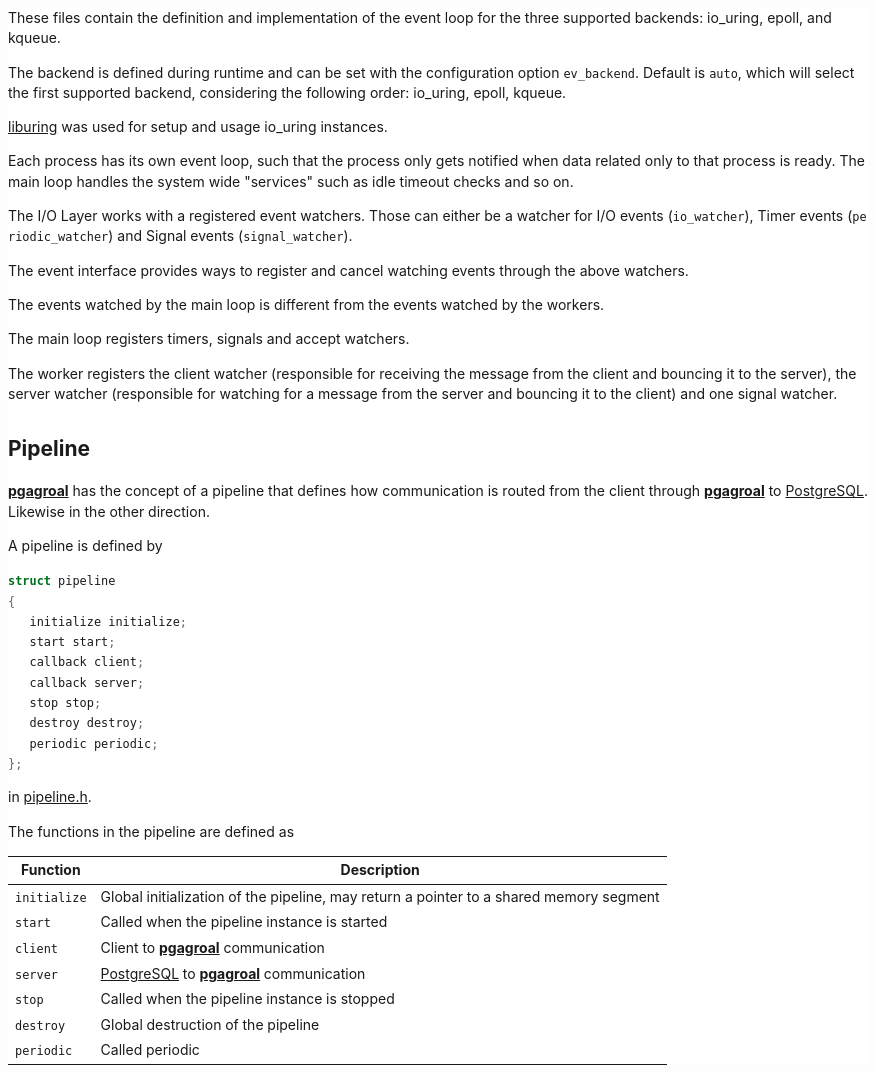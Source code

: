 These files contain the definition and implementation of the event loop for the three supported backends:
io_uring, epoll, and kqueue.

The backend is defined during runtime and can be set with the configuration option `ev_backend`. 
Default is `auto`, which will select the first supported backend, considering the following order: 
io_uring, epoll, kqueue.

[liburing](https://github.com/axboe/liburing) was used for setup and usage io_uring instances.

Each process has its own event loop, such that the process only gets notified when data related only to that process
is ready. The main loop handles the system wide "services" such as idle timeout checks and so on.

The I/O Layer works with a registered event watchers. Those can either be a watcher for I/O events (`io_watcher`), Timer events (`periodic_watcher`) and Signal events (`signal_watcher`).

The event interface provides ways to register and cancel watching events through the above watchers.

The events watched by the main loop is different from the events watched by the workers.

The main loop registers timers, signals and accept watchers. 

The worker registers the client watcher (responsible for receiving the message from the client and bouncing it to the server), the server watcher (responsible for watching for a message from the server and bouncing it to the client) and one signal watcher.

## Pipeline

[**pgagroal**](https://github.com/agroal/pgagroal) has the concept of a pipeline that defines how communication is routed from the client through [**pgagroal**](https://github.com/agroal/pgagroal) to
[PostgreSQL](https://www.postgresql.org). Likewise in the other direction.

A pipeline is defined by

```C
struct pipeline
{
   initialize initialize;
   start start;
   callback client;
   callback server;
   stop stop;
   destroy destroy;
   periodic periodic;
};
```

in [pipeline.h](../src/include/pipeline.h).

The functions in the pipeline are defined as

| Function | Description |
|----------|-------------|
| `initialize` | Global initialization of the pipeline, may return a pointer to a shared memory segment |
| `start` | Called when the pipeline instance is started |
| `client` | Client to [**pgagroal**](https://github.com/agroal/pgagroal) communication |
| `server` | [PostgreSQL](https://www.postgresql.org) to [**pgagroal**](https://github.com/agroal/pgagroal) communication |
| `stop` | Called when the pipeline instance is stopped |
| `destroy` | Global destruction of the pipeline |
| `periodic` | Called periodic |
